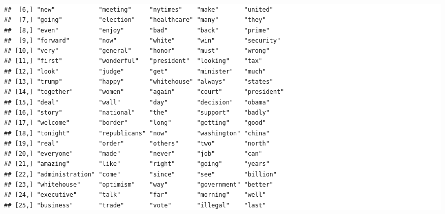     ##  [6,] "new"            "meeting"     "nytimes"    "make"       "united"   
    ##  [7,] "going"          "election"    "healthcare" "many"       "they"     
    ##  [8,] "even"           "enjoy"       "bad"        "back"       "prime"    
    ##  [9,] "forward"        "now"         "white"      "win"        "security" 
    ## [10,] "very"           "general"     "honor"      "must"       "wrong"    
    ## [11,] "first"          "wonderful"   "president"  "looking"    "tax"      
    ## [12,] "look"           "judge"       "get"        "minister"   "much"     
    ## [13,] "trump"          "happy"       "whitehouse" "always"     "states"   
    ## [14,] "together"       "women"       "again"      "court"      "president"
    ## [15,] "deal"           "wall"        "day"        "decision"   "obama"    
    ## [16,] "story"          "national"    "the"        "support"    "badly"    
    ## [17,] "welcome"        "border"      "long"       "getting"    "good"     
    ## [18,] "tonight"        "republicans" "now"        "washington" "china"    
    ## [19,] "real"           "order"       "others"     "two"        "north"    
    ## [20,] "everyone"       "made"        "never"      "job"        "can"      
    ## [21,] "amazing"        "like"        "right"      "going"      "years"    
    ## [22,] "administration" "come"        "since"      "see"        "billion"  
    ## [23,] "whitehouse"     "optimism"    "way"        "government" "better"   
    ## [24,] "executive"      "talk"        "far"        "morning"    "well"     
    ## [25,] "business"       "trade"       "vote"       "illegal"    "last"
